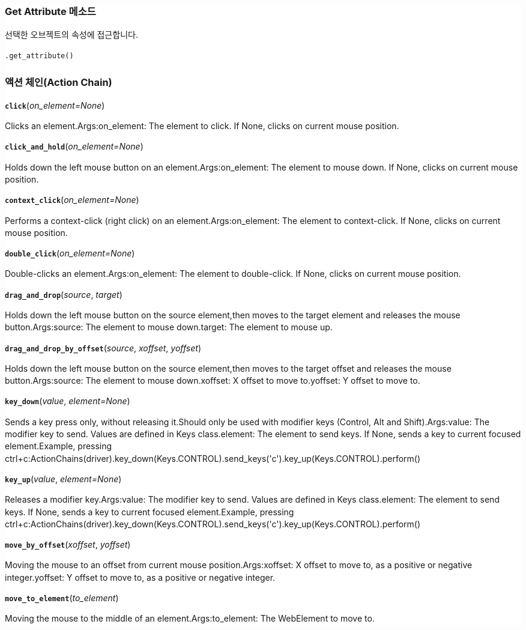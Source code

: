 ### Get Attribute 메소드

선택한 오브젝트의 속성에 접근합니다.

`.get_attribute()`

### 액션 체인(Action Chain)

**`click`**(*on_element=None*)

Clicks an element.Args:on_element: The element to click. If None, clicks on current mouse position.

**`click_and_hold`**(*on_element=None*)

Holds down the left mouse button on an element.Args:on_element: The element to mouse down. If None, clicks on current mouse position.

**`context_click`**(*on_element=None*)

Performs a context-click (right click) on an element.Args:on_element: The element to context-click. If None, clicks on current mouse position.

**`double_click`**(*on_element=None*)

Double-clicks an element.Args:on_element: The element to double-click. If None, clicks on current mouse position.

**`drag_and_drop`**(*source*, *target*)

Holds down the left mouse button on the source element,then moves to the target element and releases the mouse button.Args:source: The element to mouse down.target: The element to mouse up.

**`drag_and_drop_by_offset`**(*source*, *xoffset*, *yoffset*)

Holds down the left mouse button on the source element,then moves to the target offset and releases the mouse button.Args:source: The element to mouse down.xoffset: X offset to move to.yoffset: Y offset to move to.

**`key_down`**(*value*, *element=None*)

Sends a key press only, without releasing it.Should only be used with modifier keys (Control, Alt and Shift).Args:value: The modifier key to send. Values are defined in Keys class.element: The element to send keys. If None, sends a key to current focused element.Example, pressing ctrl+c:ActionChains(driver).key_down(Keys.CONTROL).send_keys('c').key_up(Keys.CONTROL).perform()

**`key_up`**(*value*, *element=None*)

Releases a modifier key.Args:value: The modifier key to send. Values are defined in Keys class.element: The element to send keys. If None, sends a key to current focused element.Example, pressing ctrl+c:ActionChains(driver).key_down(Keys.CONTROL).send_keys('c').key_up(Keys.CONTROL).perform()

**`move_by_offset`**(*xoffset*, *yoffset*)

Moving the mouse to an offset from current mouse position.Args:xoffset: X offset to move to, as a positive or negative integer.yoffset: Y offset to move to, as a positive or negative integer.

**`move_to_element`**(*to_element*)

Moving the mouse to the middle of an element.Args:to_element: The WebElement to move to.
